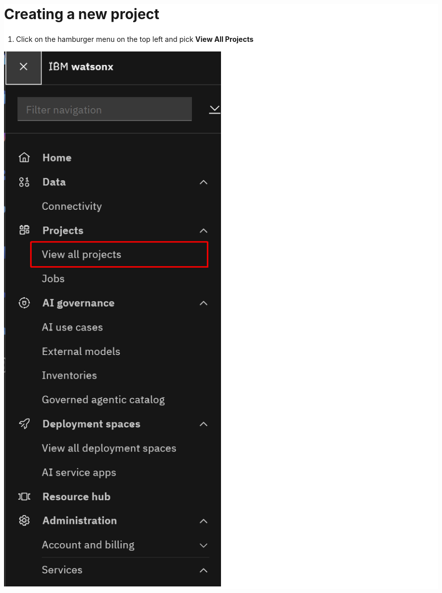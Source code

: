 #  Creating a new project

1. Click on the hamburger menu on the top left and pick **View All Projects**  

<img src="./new_project1.png" width=50% height=50%>
